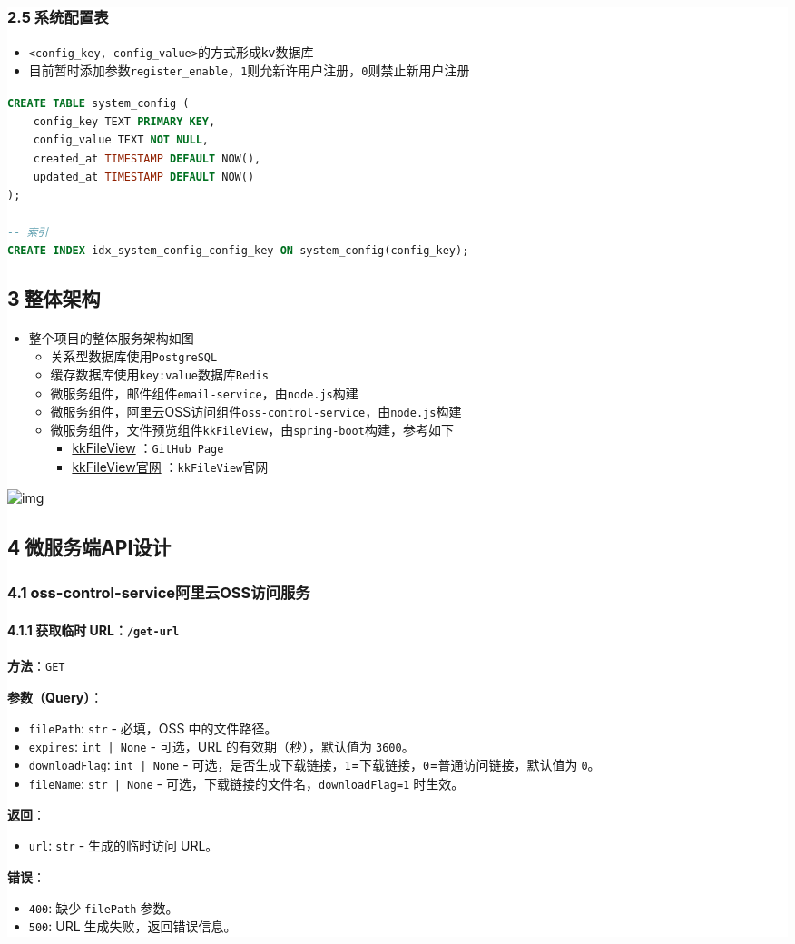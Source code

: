 ### 2.5 系统配置表

- `<config_key, config_value>`的方式形成kv数据库
- 目前暂时添加参数`register_enable`，`1`则允新许用户注册，`0`则禁止新用户注册

```sql
CREATE TABLE system_config (
    config_key TEXT PRIMARY KEY,
    config_value TEXT NOT NULL,
    created_at TIMESTAMP DEFAULT NOW(),
    updated_at TIMESTAMP DEFAULT NOW()
);

-- 索引
CREATE INDEX idx_system_config_config_key ON system_config(config_key);
```

## 3 整体架构

- 整个项目的整体服务架构如图
  - 关系型数据库使用`PostgreSQL`
  - 缓存数据库使用`key:value`数据库`Redis`
  - 微服务组件，邮件组件`email-service`，由`node.js`构建
  - 微服务组件，阿里云OSS访问组件`oss-control-service`，由`node.js`构建
  - 微服务组件，文件预览组件`kkFileView`，由`spring-boot`构建，参考如下
    - [kkFileView](https://github.com/kekingcn/kkFileView) ：`GitHub Page`
    - [kkFileView官网](https://kkview.cn/zh-cn/index.html) ：`kkFileView`官网

![img](云笔记网盘应用.assets/626c987a-f5d9-4860-85af-9dc481415c79.png)  

## 4 微服务端API设计

### 4.1 oss-control-service阿里云OSS访问服务

#### 4.1.1 获取临时 URL：`/get-url`

**方法**：`GET`

**参数（Query）**：

- `filePath`: `str` - 必填，OSS 中的文件路径。
- `expires`: `int | None` - 可选，URL 的有效期（秒），默认值为 `3600`。
- `downloadFlag`: `int | None` - 可选，是否生成下载链接，`1`=下载链接，`0`=普通访问链接，默认值为 `0`。
- `fileName`: `str | None` - 可选，下载链接的文件名，`downloadFlag=1` 时生效。

**返回**：

- `url`: `str` - 生成的临时访问 URL。

**错误**：

- `400`: 缺少 `filePath` 参数。
- `500`: URL 生成失败，返回错误信息。
